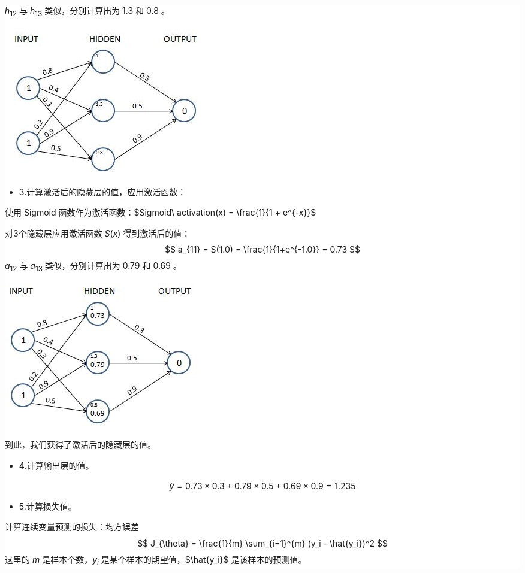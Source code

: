 $h_{12}$ 与 $h_{13}$ 类似，分别计算出为 1.3 和 0.8 。

![image-20240405143551130](ann.assets/image-20240405143551130.png)

- 3.计算激活后的隐藏层的值，应用激活函数：

使用 Sigmoid 函数作为激活函数：$Sigmoid\ activation(x) = \frac{1}{1 + e^{-x}}$

对3个隐藏层应用激活函数 $S(x)$ 得到激活后的值：
$$
a_{11} = S(1.0) = \frac{1}{1+e^{-1.0}} = 0.73
$$
$a_{12}$ 与 $a_{13}$ 类似，分别计算出为 0.79 和 0.69 。

![image-20240405151133860](ann.assets/image-20240405151133860.png)

到此，我们获得了激活后的隐藏层的值。

- 4.计算输出层的值。

$$
\hat{y} = 0.73 \times 0.3 + 0.79 \times 0.5 + 0.69 \times 0.9 = 1.235
$$

- 5.计算损失值。

计算连续变量预测的损失：均方误差
$$
J_{\theta} = \frac{1}{m} \sum_{i=1}^{m} (y_i - \hat{y_i})^2 
$$
这里的 $m$ 是样本个数，$y_i$ 是某个样本的期望值，$\hat{y_i}$ 是该样本的预测值。
